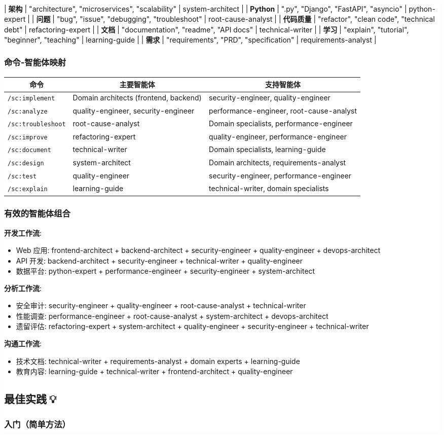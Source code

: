 | **架构** | "architecture", "microservices", "scalability" | system-architect |
| **Python** | ".py", "Django", "FastAPI", "asyncio" | python-expert |
| **问题** | "bug", "issue", "debugging", "troubleshoot" | root-cause-analyst |
| **代码质量** | "refactor", "clean code", "technical debt" | refactoring-expert |
| **文档** | "documentation", "readme", "API docs" | technical-writer |
| **学习** | "explain", "tutorial", "beginner", "teaching" | learning-guide |
| **需求** | "requirements", "PRD", "specification" | requirements-analyst |

### 命令-智能体映射

| 命令 | 主要智能体 | 支持智能体 |
|---------|----------------|-------------------|
| `/sc:implement` | Domain architects (frontend, backend) | security-engineer, quality-engineer |
| `/sc:analyze` | quality-engineer, security-engineer | performance-engineer, root-cause-analyst |
| `/sc:troubleshoot` | root-cause-analyst | Domain specialists, performance-engineer |
| `/sc:improve` | refactoring-expert | quality-engineer, performance-engineer |
| `/sc:document` | technical-writer | Domain specialists, learning-guide |
| `/sc:design` | system-architect | Domain architects, requirements-analyst |
| `/sc:test` | quality-engineer | security-engineer, performance-engineer |
| `/sc:explain` | learning-guide | technical-writer, domain specialists |

### 有效的智能体组合

**开发工作流**:
- Web 应用: frontend-architect + backend-architect + security-engineer + quality-engineer + devops-architect
- API 开发: backend-architect + security-engineer + technical-writer + quality-engineer
- 数据平台: python-expert + performance-engineer + security-engineer + system-architect

**分析工作流**:
- 安全审计: security-engineer + quality-engineer + root-cause-analyst + technical-writer
- 性能调查: performance-engineer + root-cause-analyst + system-architect + devops-architect
- 遗留评估: refactoring-expert + system-architect + quality-engineer + security-engineer + technical-writer

**沟通工作流**:
- 技术文档: technical-writer + requirements-analyst + domain experts + learning-guide
- 教育内容: learning-guide + technical-writer + frontend-architect + quality-engineer

## 最佳实践 💡

### 入门（简单方法）
